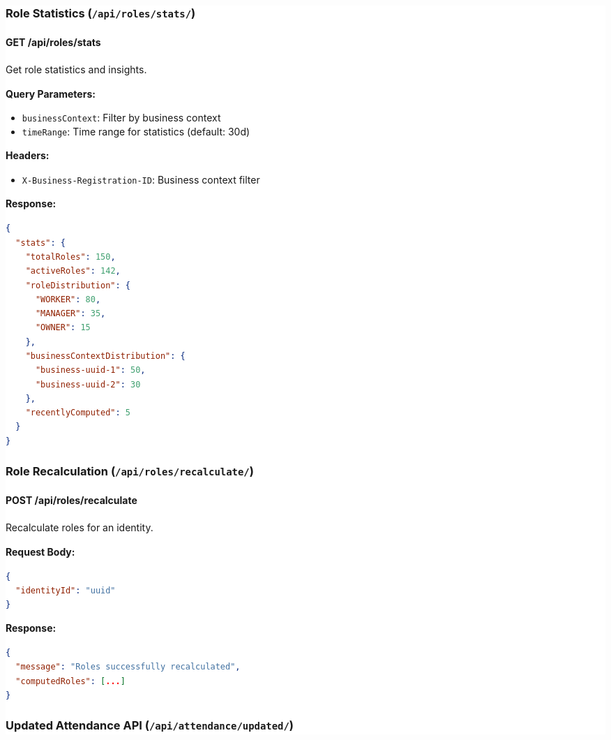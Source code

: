 ### Role Statistics (`/api/roles/stats/`)

#### GET /api/roles/stats
Get role statistics and insights.

**Query Parameters:**
- `businessContext`: Filter by business context
- `timeRange`: Time range for statistics (default: 30d)

**Headers:**
- `X-Business-Registration-ID`: Business context filter

**Response:**
```json
{
  "stats": {
    "totalRoles": 150,
    "activeRoles": 142,
    "roleDistribution": {
      "WORKER": 80,
      "MANAGER": 35,
      "OWNER": 15
    },
    "businessContextDistribution": {
      "business-uuid-1": 50,
      "business-uuid-2": 30
    },
    "recentlyComputed": 5
  }
}
```

### Role Recalculation (`/api/roles/recalculate/`)

#### POST /api/roles/recalculate
Recalculate roles for an identity.

**Request Body:**
```json
{
  "identityId": "uuid"
}
```

**Response:**
```json
{
  "message": "Roles successfully recalculated",
  "computedRoles": [...]
}
```

### Updated Attendance API (`/api/attendance/updated/`)
